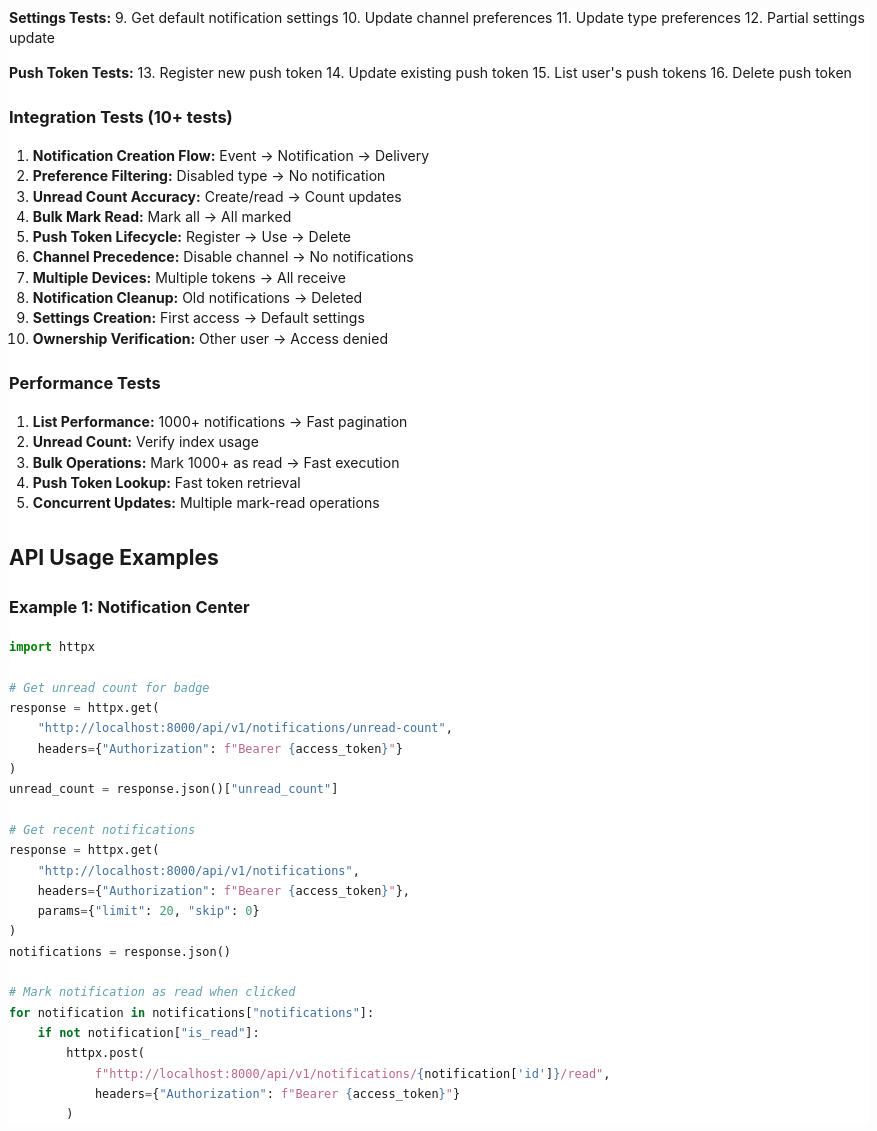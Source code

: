 **Settings Tests:**
9. Get default notification settings
10. Update channel preferences
11. Update type preferences
12. Partial settings update

**Push Token Tests:**
13. Register new push token
14. Update existing push token
15. List user's push tokens
16. Delete push token

### Integration Tests (10+ tests)

1. **Notification Creation Flow:** Event → Notification → Delivery
2. **Preference Filtering:** Disabled type → No notification
3. **Unread Count Accuracy:** Create/read → Count updates
4. **Bulk Mark Read:** Mark all → All marked
5. **Push Token Lifecycle:** Register → Use → Delete
6. **Channel Precedence:** Disable channel → No notifications
7. **Multiple Devices:** Multiple tokens → All receive
8. **Notification Cleanup:** Old notifications → Deleted
9. **Settings Creation:** First access → Default settings
10. **Ownership Verification:** Other user → Access denied

### Performance Tests

1. **List Performance:** 1000+ notifications → Fast pagination
2. **Unread Count:** Verify index usage
3. **Bulk Operations:** Mark 1000+ as read → Fast execution
4. **Push Token Lookup:** Fast token retrieval
5. **Concurrent Updates:** Multiple mark-read operations

## API Usage Examples

### Example 1: Notification Center

```python
import httpx

# Get unread count for badge
response = httpx.get(
    "http://localhost:8000/api/v1/notifications/unread-count",
    headers={"Authorization": f"Bearer {access_token}"}
)
unread_count = response.json()["unread_count"]

# Get recent notifications
response = httpx.get(
    "http://localhost:8000/api/v1/notifications",
    headers={"Authorization": f"Bearer {access_token}"},
    params={"limit": 20, "skip": 0}
)
notifications = response.json()

# Mark notification as read when clicked
for notification in notifications["notifications"]:
    if not notification["is_read"]:
        httpx.post(
            f"http://localhost:8000/api/v1/notifications/{notification['id']}/read",
            headers={"Authorization": f"Bearer {access_token}"}
        )
```
